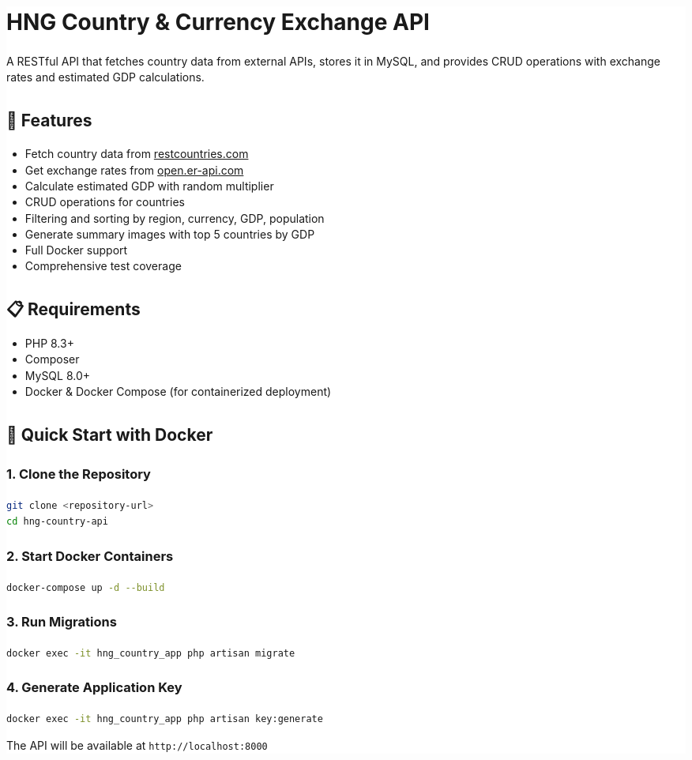 # HNG Country & Currency Exchange API

A RESTful API that fetches country data from external APIs, stores it in MySQL, and provides CRUD operations with exchange rates and estimated GDP calculations.

## 🎯 Features

- Fetch country data from [restcountries.com](https://restcountries.com)
- Get exchange rates from [open.er-api.com](https://open.er-api.com)
- Calculate estimated GDP with random multiplier
- CRUD operations for countries
- Filtering and sorting by region, currency, GDP, population
- Generate summary images with top 5 countries by GDP
- Full Docker support
- Comprehensive test coverage

## 📋 Requirements

- PHP 8.3+
- Composer
- MySQL 8.0+
- Docker & Docker Compose (for containerized deployment)

## 🚀 Quick Start with Docker

### 1. Clone the Repository

```bash
git clone <repository-url>
cd hng-country-api
```

### 2. Start Docker Containers

```bash
docker-compose up -d --build
```

### 3. Run Migrations

```bash
docker exec -it hng_country_app php artisan migrate
```

### 4. Generate Application Key

```bash
docker exec -it hng_country_app php artisan key:generate
```

The API will be available at `http://localhost:8000`
